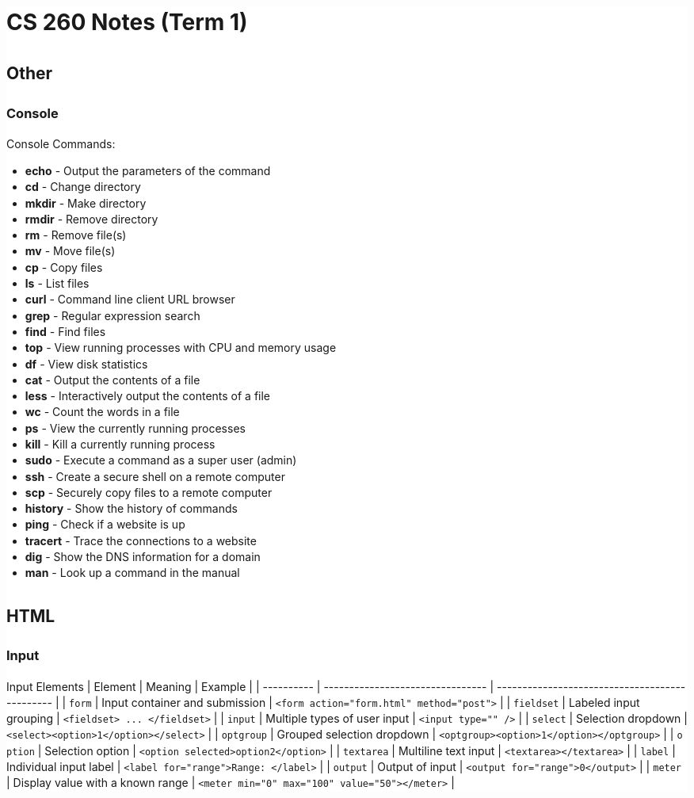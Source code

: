 # CS 260 Notes (Term 1)

## Other
### Console
Console Commands:
- **echo** - Output the parameters of the command
- **cd** - Change directory
- **mkdir** - Make directory
- **rmdir** - Remove directory
- **rm** - Remove file(s)
- **mv** - Move file(s)
- **cp** - Copy files
- **ls** - List files
- **curl** - Command line client URL browser
- **grep** - Regular expression search
- **find** - Find files
- **top** - View running processes with CPU and memory usage
- **df** - View disk statistics
- **cat** - Output the contents of a file
- **less** - Interactively output the contents of a file
- **wc** - Count the words in a file
- **ps** - View the currently running processes
- **kill** - Kill a currently running process
- **sudo** - Execute a command as a super user (admin)
- **ssh** - Create a secure shell on a remote computer
- **scp** - Securely copy files to a remote computer
- **history** - Show the history of commands
- **ping** - Check if a website is up
- **tracert** - Trace the connections to a website
- **dig** - Show the DNS information for a domain
- **man** - Look up a command in the manual

## HTML
### Input
Input Elements
| Element    | Meaning                          | Example                                        |
| ---------- | -------------------------------- | ---------------------------------------------- |
| `form`     | Input container and submission   | `<form action="form.html" method="post">`      |
| `fieldset` | Labeled input grouping           | `<fieldset> ... </fieldset>`                   |
| `input`    | Multiple types of user input     | `<input type="" />`                            |
| `select`   | Selection dropdown               | `<select><option>1</option></select>`          |
| `optgroup` | Grouped selection dropdown       | `<optgroup><option>1</option></optgroup>`      |
| `option`   | Selection option                 | `<option selected>option2</option>`            |
| `textarea` | Multiline text input             | `<textarea></textarea>`                        |
| `label`    | Individual input label           | `<label for="range">Range: </label>`           |
| `output`   | Output of input                  | `<output for="range">0</output>`               |
| `meter`    | Display value with a known range | `<meter min="0" max="100" value="50"></meter>` |

